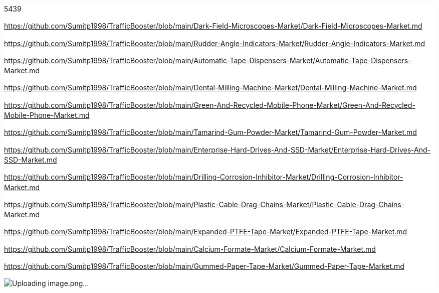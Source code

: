 5439</p><p><a href="https://github.com/Sumitp1998/TrafficBooster/blob/main/Dark-Field-Microscopes-Market/Dark-Field-Microscopes-Market.md">https://github.com/Sumitp1998/TrafficBooster/blob/main/Dark-Field-Microscopes-Market/Dark-Field-Microscopes-Market.md</a></p><p><a href="https://github.com/Sumitp1998/TrafficBooster/blob/main/Rudder-Angle-Indicators-Market/Rudder-Angle-Indicators-Market.md">https://github.com/Sumitp1998/TrafficBooster/blob/main/Rudder-Angle-Indicators-Market/Rudder-Angle-Indicators-Market.md</a></p><p><a href="https://github.com/Sumitp1998/TrafficBooster/blob/main/Automatic-Tape-Dispensers-Market/Automatic-Tape-Dispensers-Market.md">https://github.com/Sumitp1998/TrafficBooster/blob/main/Automatic-Tape-Dispensers-Market/Automatic-Tape-Dispensers-Market.md</a></p><p><a href="https://github.com/Sumitp1998/TrafficBooster/blob/main/Dental-Milling-Machine-Market/Dental-Milling-Machine-Market.md">https://github.com/Sumitp1998/TrafficBooster/blob/main/Dental-Milling-Machine-Market/Dental-Milling-Machine-Market.md</a></p><p><a href="https://github.com/Sumitp1998/TrafficBooster/blob/main/Green-And-Recycled-Mobile-Phone-Market/Green-And-Recycled-Mobile-Phone-Market.md">https://github.com/Sumitp1998/TrafficBooster/blob/main/Green-And-Recycled-Mobile-Phone-Market/Green-And-Recycled-Mobile-Phone-Market.md</a></p><p><a href="https://github.com/Sumitp1998/TrafficBooster/blob/main/Tamarind-Gum-Powder-Market/Tamarind-Gum-Powder-Market.md">https://github.com/Sumitp1998/TrafficBooster/blob/main/Tamarind-Gum-Powder-Market/Tamarind-Gum-Powder-Market.md</a></p><p><a href="https://github.com/Sumitp1998/TrafficBooster/blob/main/Enterprise-Hard-Drives-And-SSD-Market/Enterprise-Hard-Drives-And-SSD-Market.md">https://github.com/Sumitp1998/TrafficBooster/blob/main/Enterprise-Hard-Drives-And-SSD-Market/Enterprise-Hard-Drives-And-SSD-Market.md</a></p><p><a href="https://github.com/Sumitp1998/TrafficBooster/blob/main/Drilling-Corrosion-Inhibitor-Market/Drilling-Corrosion-Inhibitor-Market.md">https://github.com/Sumitp1998/TrafficBooster/blob/main/Drilling-Corrosion-Inhibitor-Market/Drilling-Corrosion-Inhibitor-Market.md</a></p><p><a href="https://github.com/Sumitp1998/TrafficBooster/blob/main/Plastic-Cable-Drag-Chains-Market/Plastic-Cable-Drag-Chains-Market.md">https://github.com/Sumitp1998/TrafficBooster/blob/main/Plastic-Cable-Drag-Chains-Market/Plastic-Cable-Drag-Chains-Market.md</a></p><p><a href="https://github.com/Sumitp1998/TrafficBooster/blob/main/Expanded-PTFE-Tape-Market/Expanded-PTFE-Tape-Market.md">https://github.com/Sumitp1998/TrafficBooster/blob/main/Expanded-PTFE-Tape-Market/Expanded-PTFE-Tape-Market.md</a></p><p><a href="https://github.com/Sumitp1998/TrafficBooster/blob/main/Calcium-Formate-Market/Calcium-Formate-Market.md">https://github.com/Sumitp1998/TrafficBooster/blob/main/Calcium-Formate-Market/Calcium-Formate-Market.md</a></p><p><a href="https://github.com/Sumitp1998/TrafficBooster/blob/main/Gummed-Paper-Tape-Market/Gummed-Paper-Tape-Market.md">https://github.com/Sumitp1998/TrafficBooster/blob/main/Gummed-Paper-Tape-Market/Gummed-Paper-Tape-Market.md</a></p>
![Uploading image.png…]()
